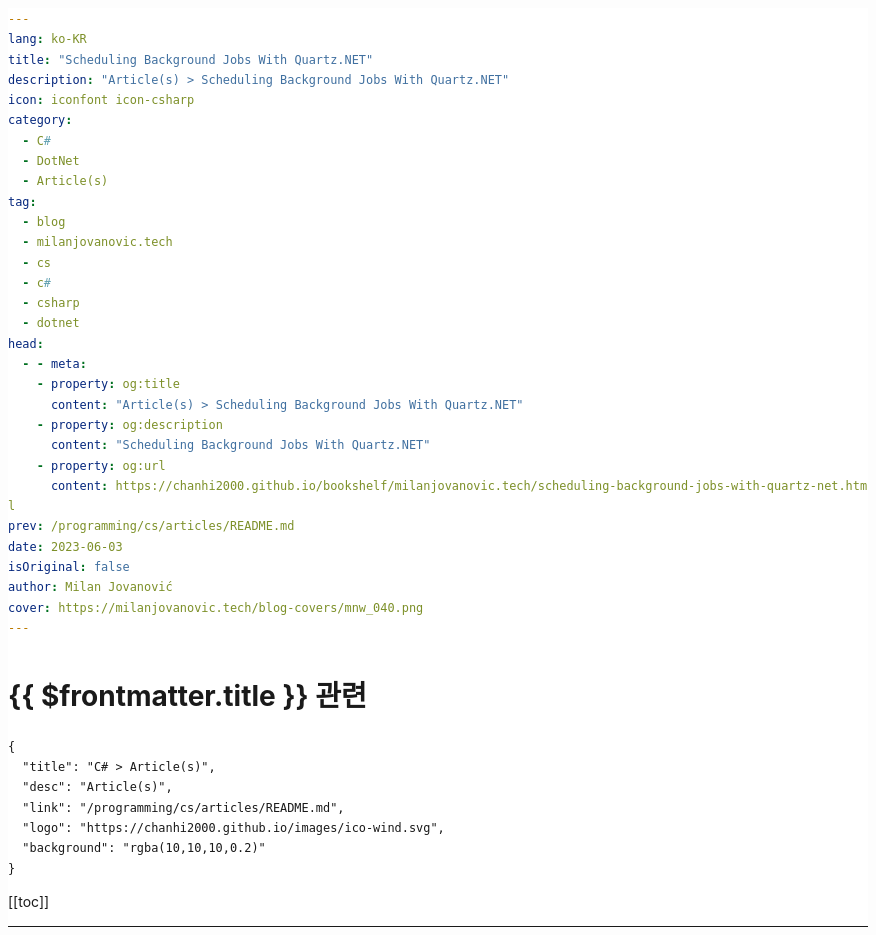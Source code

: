 ```yaml
---
lang: ko-KR
title: "Scheduling Background Jobs With Quartz.NET"
description: "Article(s) > Scheduling Background Jobs With Quartz.NET"
icon: iconfont icon-csharp
category: 
  - C#
  - DotNet
  - Article(s)
tag: 
  - blog
  - milanjovanovic.tech
  - cs
  - c#
  - csharp
  - dotnet
head:
  - - meta:
    - property: og:title
      content: "Article(s) > Scheduling Background Jobs With Quartz.NET"
    - property: og:description
      content: "Scheduling Background Jobs With Quartz.NET"
    - property: og:url
      content: https://chanhi2000.github.io/bookshelf/milanjovanovic.tech/scheduling-background-jobs-with-quartz-net.html
prev: /programming/cs/articles/README.md
date: 2023-06-03
isOriginal: false
author: Milan Jovanović
cover: https://milanjovanovic.tech/blog-covers/mnw_040.png
---
```


# {{ $frontmatter.title }} 관련

```component VPCard
{
  "title": "C# > Article(s)",
  "desc": "Article(s)",
  "link": "/programming/cs/articles/README.md",
  "logo": "https://chanhi2000.github.io/images/ico-wind.svg",
  "background": "rgba(10,10,10,0.2)"
}
```

[[toc]]

---

<SiteInfo
  name="Scheduling Background Jobs With Quartz.NET"
  desc="If you're building a scalable application, it's a common requirement to offload some work in your application to a background job. A few examples of that are: - Publishing email notifications - Generating reports - Updating a cache - Image processing How can you create a recurring background job in .NET? Quartz.NET is a full-featured, open source job scheduling system that can be used from smallest apps to large scale enterprise systems."
  url="https://milanjovanovic.tech/blog/scheduling-background-jobs-with-quartz-net/"
  logo="https://milanjovanovic.tech/profile_favicon.png"
  preview="https://milanjovanovic.tech/blog-covers/mnw_040.png"/>
